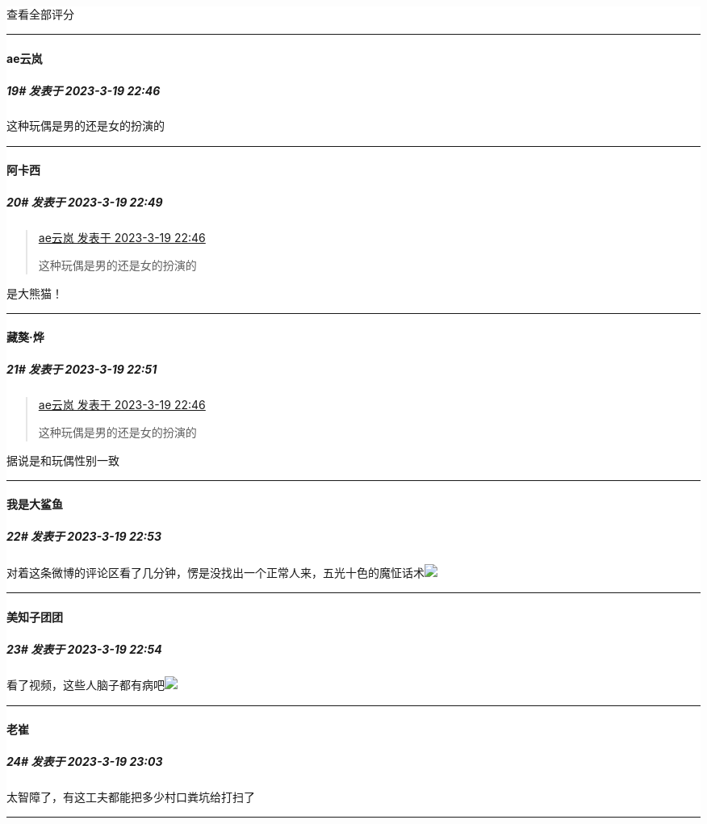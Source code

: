 查看全部评分

*****

####  ae云岚  
##### 19#       发表于 2023-3-19 22:46

这种玩偶是男的还是女的扮演的

*****

####  阿卡西  
##### 20#       发表于 2023-3-19 22:49

<blockquote><a href="httphttps://bbs.saraba1st.com/2b/forum.php?mod=redirect&amp;goto=findpost&amp;pid=60148520&amp;ptid=2124834" target="_blank">ae云岚 发表于 2023-3-19 22:46</a>

这种玩偶是男的还是女的扮演的</blockquote>
是大熊猫！

*****

####  藏獒·烨  
##### 21#       发表于 2023-3-19 22:51

<blockquote><a href="httphttps://bbs.saraba1st.com/2b/forum.php?mod=redirect&amp;goto=findpost&amp;pid=60148520&amp;ptid=2124834" target="_blank">ae云岚 发表于 2023-3-19 22:46</a>

这种玩偶是男的还是女的扮演的</blockquote>
据说是和玩偶性别一致

*****

####  我是大鲨鱼  
##### 22#       发表于 2023-3-19 22:53

对着这条微博的评论区看了几分钟，愣是没找出一个正常人来，五光十色的魔怔话术<img src="https://static.saraba1st.com/image/smiley/face2017/001.png" referrerpolicy="no-referrer">

*****

####  美知子团团  
##### 23#       发表于 2023-3-19 22:54

看了视频，这些人脑子都有病吧<img src="https://static.saraba1st.com/image/smiley/face2017/133.png" referrerpolicy="no-referrer">

*****

####  老崔  
##### 24#       发表于 2023-3-19 23:03

太智障了，有这工夫都能把多少村口粪坑给打扫了

*****
